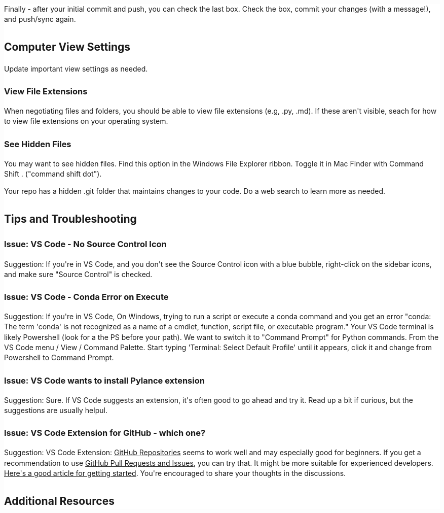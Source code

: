 Finally - after your initial commit and push, you can check the last box. 
Check the box, commit your changes (with a message!), and push/sync again. 


## Computer View Settings

Update important view settings as needed.

### View File Extensions

When negotiating files and folders, you should be able to view file extensions (e.g, .py, .md). 
If these aren't visible, seach for how to view file extensions on your operating system. 

### See Hidden Files

You may want to see hidden files. 
Find this option in the Windows File Explorer ribbon.
Toggle it in Mac Finder with Command Shift . ("command shift dot").

Your repo has a hidden .git folder that maintains changes to your code.
Do a web search to learn more as needed.

## Tips and Troubleshooting

### Issue: VS Code - No Source Control Icon

Suggestion: If you're in VS Code, and you don't see the Source Control icon with a blue bubble, right-click on the sidebar icons, and make sure "Source Control" is checked.  

### Issue: VS Code - Conda Error on Execute

Suggestion: If you're in VS Code, On Windows, trying to run a script or execute a conda command and you get an error "conda: The term 'conda' is not recognized as a name of a cmdlet, function, script file, or executable program." Your VS Code terminal is likely Powershell (look for a the PS before your path). We want to switch it to "Command Prompt" for Python commands. From the VS Code menu / View / Command Palette. Start typing 'Terminal: Select Default Profile' until it appears, click it and change from Powershell to Command Prompt.

### Issue: VS Code wants to install Pylance extension

Suggestion: Sure. If VS Code suggests an extension, it's often good to go ahead and try it. 
Read up a bit if curious, but the suggestions are usually helpul. 

### Issue: VS Code Extension for GitHub - which one?

Suggestion: VS Code Extension: [GitHub Repositories](https://marketplace.visualstudio.com/items?itemName=GitHub.remotehub) seems to work well and may especially good for beginners. 
If you get a recommendation to use [GitHub Pull Requests and Issues](https://marketplace.visualstudio.com/items?itemName=GitHub.vscode-pull-request-github), you can try that. It might be more suitable for experienced developers. [Here's a good article for getting started](https://www.techrepublic.com/article/add-github-vs-code/). You're encouraged to share your thoughts in the discussions.

## Additional Resources
